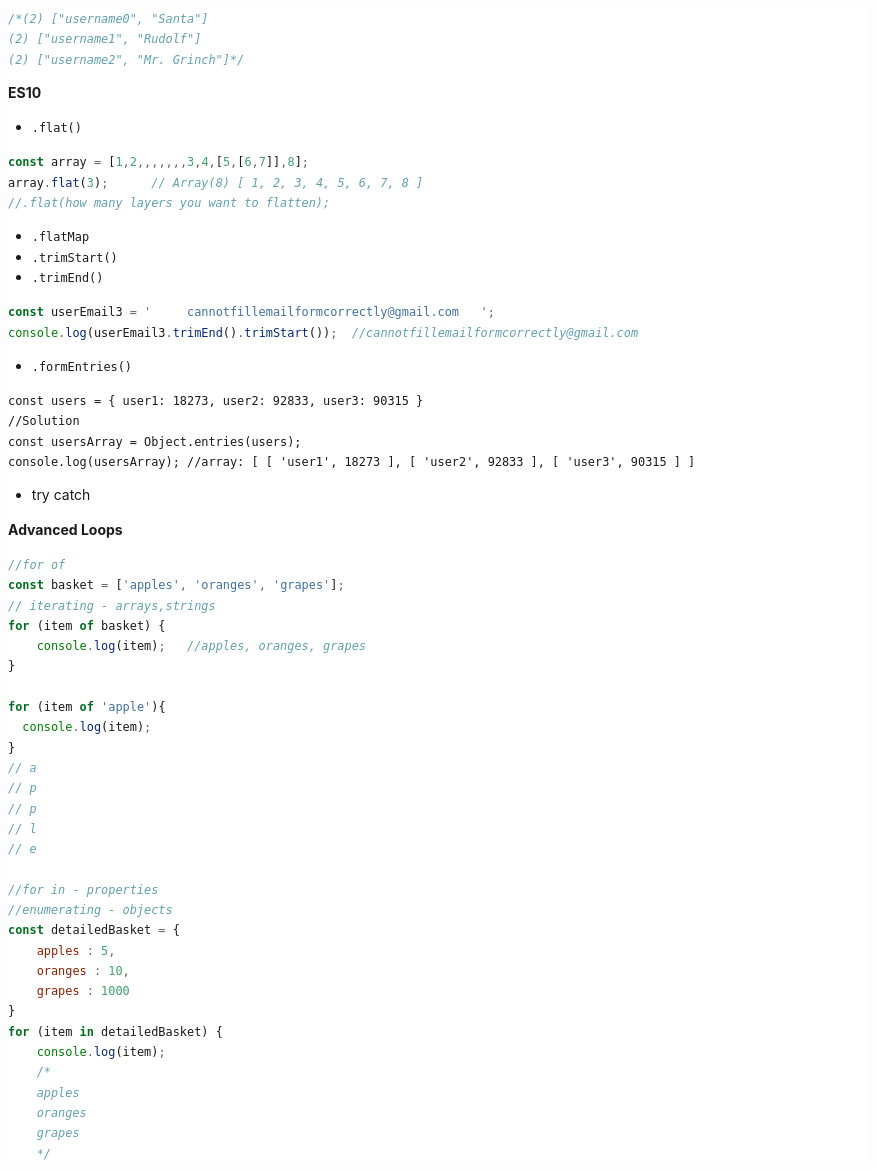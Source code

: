 ```javascript
/*(2) ["username0", "Santa"]
(2) ["username1", "Rudolf"]
(2) ["username2", "Mr. Grinch"]*/

```

**ES10**

* `.flat()`

```javascript
const array = [1,2,,,,,,,3,4,[5,[6,7]],8];
array.flat(3);      // Array(8) [ 1, 2, 3, 4, 5, 6, 7, 8 ]
//.flat(how many layers you want to flatten);
```

* `.flatMap`
* `.trimStart()`
* `.trimEnd()`

```javascript
const userEmail3 = '     cannotfillemailformcorrectly@gmail.com   ';
console.log(userEmail3.trimEnd().trimStart());  //cannotfillemailformcorrectly@gmail.com
```

* `.formEntries()`

```
const users = { user1: 18273, user2: 92833, user3: 90315 }
//Solution
const usersArray = Object.entries(users);
console.log(usersArray); //array: [ [ 'user1', 18273 ], [ 'user2', 92833 ], [ 'user3', 90315 ] ]
```

* try catch

**Advanced Loops**

```javascript
//for of
const basket = ['apples', 'oranges', 'grapes'];
// iterating - arrays,strings
for (item of basket) {
    console.log(item);   //apples, oranges, grapes
}

for (item of 'apple'){
  console.log(item);
}
// a
// p
// p
// l
// e

//for in - properties
//enumerating - objects
const detailedBasket = {
    apples : 5,
    oranges : 10,
    grapes : 1000
}
for (item in detailedBasket) {
    console.log(item);  
    /*
    apples
    oranges
    grapes
    */
```
